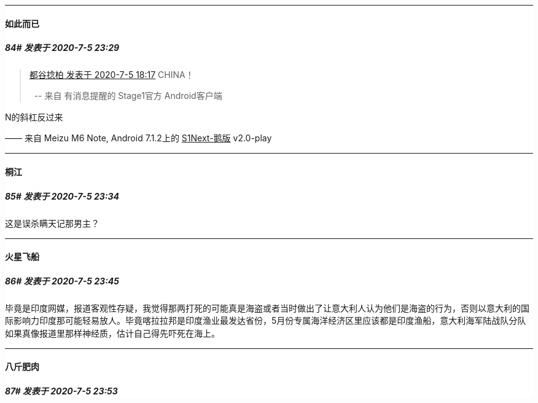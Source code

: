 




*****

####  如此而已  
##### 84#       发表于 2020-7-5 23:29



<blockquote><a href="httphttps://bbs.saraba1st.com/2b/forum.php?mod=redirect&amp;goto=findpost&amp;pid=48078494&amp;ptid=1946013" target="_blank">都谷捻柏 发表于 2020-7-5 18:17</a>
CHINA！

  -- 来自 有消息提醒的 Stage1官方 Android客户端</blockquote>
N的斜杠反过来

—— 来自 Meizu M6 Note, Android 7.1.2上的 [S1Next-鹅版](https://github.com/ykrank/S1-Next/releases) v2.0-play







*****

####  桐江  
##### 85#       发表于 2020-7-5 23:34




这是误杀瞒天记那男主？







*****

####  火星飞船  
##### 86#       发表于 2020-7-5 23:45




毕竟是印度网媒，报道客观性存疑，我觉得那两打死的可能真是海盗或者当时做出了让意大利人认为他们是海盗的行为，否则以意大利的国际影响力印度那可能轻易放人。毕竟喀拉拉邦是印度渔业最发达省份，5月份专属海洋经济区里应该都是印度渔船，意大利海军陆战队分队如果真像报道里那样神经质，估计自己得先吓死在海上。







*****

####  八斤肥肉  
##### 87#       发表于 2020-7-5 23:53


